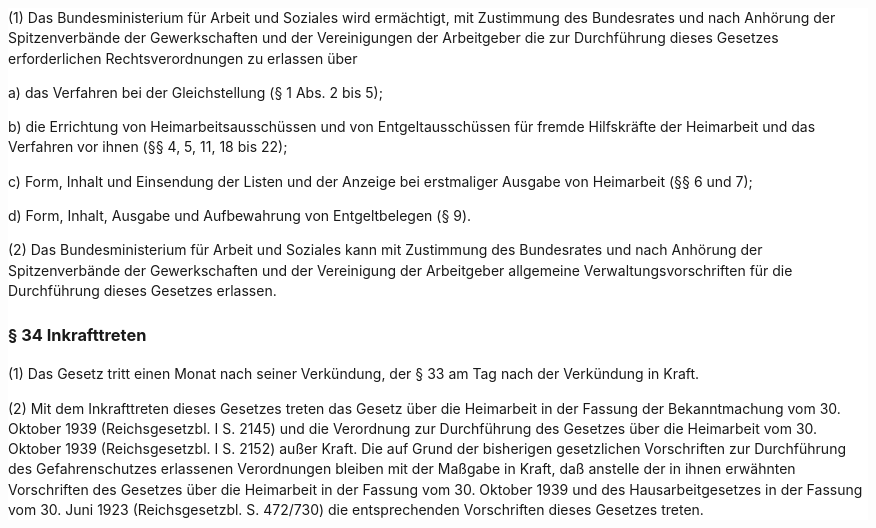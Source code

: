 (1) Das Bundesministerium für Arbeit und Soziales wird ermächtigt, mit
Zustimmung des Bundesrates und nach Anhörung der Spitzenverbände der
Gewerkschaften und der
Vereinigungen der Arbeitgeber die zur Durchführung dieses Gesetzes
erforderlichen Rechtsverordnungen zu erlassen über

a)  das Verfahren bei der Gleichstellung (§ 1 Abs. 2 bis 5);


b)  die Errichtung von Heimarbeitsausschüssen und von Entgeltausschüssen
    für fremde Hilfskräfte der Heimarbeit und das Verfahren vor ihnen (§§
    4, 5, 11, 18 bis 22);


c)  Form, Inhalt und Einsendung der Listen und der Anzeige bei erstmaliger
    Ausgabe von Heimarbeit (§§ 6 und 7);


d)  Form, Inhalt, Ausgabe und Aufbewahrung von Entgeltbelegen (§ 9).




(2) Das Bundesministerium für Arbeit und Soziales kann mit Zustimmung
des Bundesrates und nach Anhörung der Spitzenverbände der
Gewerkschaften und der Vereinigung der Arbeitgeber allgemeine
Verwaltungsvorschriften für die Durchführung dieses Gesetzes erlassen.


### § 34 Inkrafttreten

(1) Das Gesetz tritt einen Monat nach seiner Verkündung,
der § 33 am Tag nach der Verkündung in Kraft.

(2) Mit dem Inkrafttreten dieses Gesetzes treten das Gesetz über die
Heimarbeit in der Fassung der Bekanntmachung vom 30. Oktober 1939
(Reichsgesetzbl. I S. 2145) und die Verordnung zur Durchführung des
Gesetzes über die Heimarbeit vom 30. Oktober 1939 (Reichsgesetzbl. I
S. 2152) außer Kraft. Die auf Grund der bisherigen gesetzlichen
Vorschriften zur Durchführung des Gefahrenschutzes erlassenen
Verordnungen bleiben mit der Maßgabe in Kraft, daß anstelle der in
ihnen erwähnten Vorschriften des Gesetzes über die Heimarbeit in der
Fassung vom 30. Oktober 1939 und des Hausarbeitgesetzes in der Fassung
vom 30. Juni 1923 (Reichsgesetzbl. S. 472/730) die entsprechenden
Vorschriften dieses Gesetzes treten.

